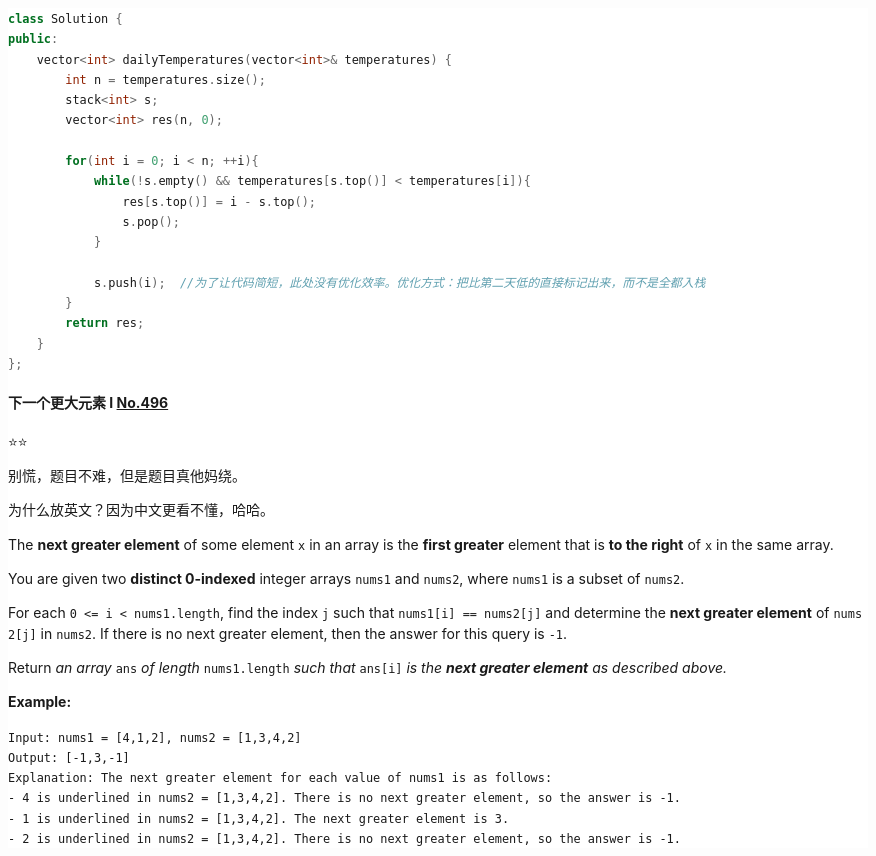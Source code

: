 

```c++
class Solution {
public:
    vector<int> dailyTemperatures(vector<int>& temperatures) {
        int n = temperatures.size();
        stack<int> s;
        vector<int> res(n, 0);
        
        for(int i = 0; i < n; ++i){
            while(!s.empty() && temperatures[s.top()] < temperatures[i]){
                res[s.top()] = i - s.top();
                s.pop();
            }

            s.push(i);	//为了让代码简短，此处没有优化效率。优化方式：把比第二天低的直接标记出来，而不是全都入栈
        }
        return res;
    }
};
```



#### 下一个更大元素 I  [No.496](https://leetcode.cn/problems/next-greater-element-i/) 

⭐⭐

别慌，题目不难，但是题目真他妈绕。

为什么放英文？因为中文更看不懂，哈哈。

The **next greater element** of some element `x` in an array is the **first greater** element that is **to the right** of `x` in the same array.

You are given two **distinct 0-indexed** integer arrays `nums1` and `nums2`, where `nums1` is a subset of `nums2`.

For each `0 <= i < nums1.length`, find the index `j` such that `nums1[i] == nums2[j]` and determine the **next greater element** of `nums2[j]` in `nums2`. If there is no next greater element, then the answer for this query is `-1`.

Return *an array* `ans` *of length* `nums1.length` *such that* `ans[i]` *is the **next greater element** as described above.*

 

**Example:**

```
Input: nums1 = [4,1,2], nums2 = [1,3,4,2]
Output: [-1,3,-1]
Explanation: The next greater element for each value of nums1 is as follows:
- 4 is underlined in nums2 = [1,3,4,2]. There is no next greater element, so the answer is -1.
- 1 is underlined in nums2 = [1,3,4,2]. The next greater element is 3.
- 2 is underlined in nums2 = [1,3,4,2]. There is no next greater element, so the answer is -1.
```
